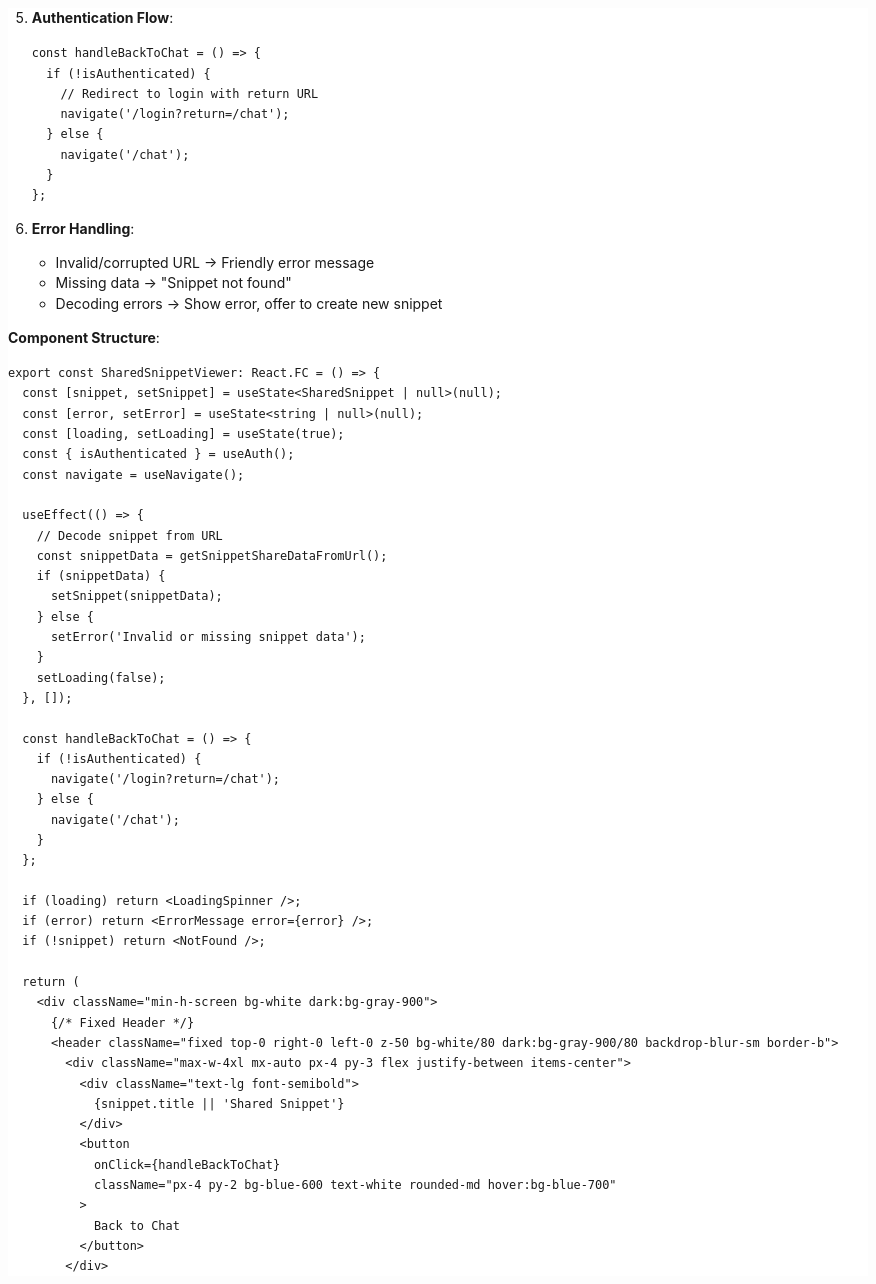 5. **Authentication Flow**:
   ```tsx
   const handleBackToChat = () => {
     if (!isAuthenticated) {
       // Redirect to login with return URL
       navigate('/login?return=/chat');
     } else {
       navigate('/chat');
     }
   };
   ```

6. **Error Handling**:
   - Invalid/corrupted URL → Friendly error message
   - Missing data → "Snippet not found"
   - Decoding errors → Show error, offer to create new snippet

**Component Structure**:
```tsx
export const SharedSnippetViewer: React.FC = () => {
  const [snippet, setSnippet] = useState<SharedSnippet | null>(null);
  const [error, setError] = useState<string | null>(null);
  const [loading, setLoading] = useState(true);
  const { isAuthenticated } = useAuth();
  const navigate = useNavigate();

  useEffect(() => {
    // Decode snippet from URL
    const snippetData = getSnippetShareDataFromUrl();
    if (snippetData) {
      setSnippet(snippetData);
    } else {
      setError('Invalid or missing snippet data');
    }
    setLoading(false);
  }, []);

  const handleBackToChat = () => {
    if (!isAuthenticated) {
      navigate('/login?return=/chat');
    } else {
      navigate('/chat');
    }
  };

  if (loading) return <LoadingSpinner />;
  if (error) return <ErrorMessage error={error} />;
  if (!snippet) return <NotFound />;

  return (
    <div className="min-h-screen bg-white dark:bg-gray-900">
      {/* Fixed Header */}
      <header className="fixed top-0 right-0 left-0 z-50 bg-white/80 dark:bg-gray-900/80 backdrop-blur-sm border-b">
        <div className="max-w-4xl mx-auto px-4 py-3 flex justify-between items-center">
          <div className="text-lg font-semibold">
            {snippet.title || 'Shared Snippet'}
          </div>
          <button
            onClick={handleBackToChat}
            className="px-4 py-2 bg-blue-600 text-white rounded-md hover:bg-blue-700"
          >
            Back to Chat
          </button>
        </div>
```